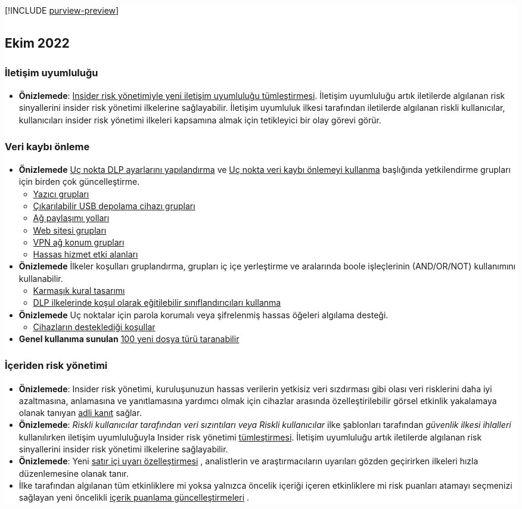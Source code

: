 [!INCLUDE [purview-preview](../includes/purview-preview.md)]

## <a name="october-2022"></a>Ekim 2022

### <a name="communication-compliance"></a>İletişim uyumluluğu

- **Önizlemede**: [Insider risk yönetimiyle yeni iletişim uyumluluğu tümleştirmesi](/microsoft-365/compliance/communication-compliance#integration-with-insider-risk-management-preview). İletişim uyumluluğu artık iletilerde algılanan risk sinyallerini insider risk yönetimi ilkelerine sağlayabilir. İletişim uyumluluk ilkesi tarafından iletilerde algılanan riskli kullanıcılar, kullanıcıları insider risk yönetimi ilkeleri kapsamına almak için tetikleyici bir olay görevi görür.

### <a name="data-loss-prevention"></a>Veri kaybı önleme

- **Önizlemede** [Uç nokta DLP ayarlarını yapılandırma](/microsoft-365/compliance/dlp-configure-endpoint-settings.md) ve [Uç nokta veri kaybı önlemeyi kullanma](/microsoft-365/compliance/endpoint-dlp-using.md) başlığında yetkilendirme grupları için birden çok güncelleştirme.
    - [Yazıcı grupları](/microsoft-365/compliance/dlp-configure-endpoint-settings.md#printer-groups-preview)
    - [Çıkarılabilir USB depolama cihazı grupları](/microsoft-365/compliance/dlp-configure-endpoint-settings.md#removable-storage-device-groups-preview)
    - [Ağ paylaşımı yolları](/microsoft-365/compliance/dlp-configure-endpoint-settings.md#network-share-groups-preview)
    - [Web sitesi grupları](/microsoft-365/compliance/endpoint-dlp-using.md#scenario-4-avoid-looping-dlp-notifications-from-cloud-synchronization-apps-with-auto-quarantine-preview)
    - [VPN ağ konum grupları](/microsoft-365/compliance/dlp-configure-endpoint-settings.md#vpn-settings-preview)
    - [Hassas hizmet etki alanları](/microsoft-365/compliance/dlp-configure-endpoint-settings.md#sensitive-service-domains)
- **Önizlemede** İlkeler koşulları gruplandırma, grupları iç içe yerleştirme ve aralarında boole işleçlerinin (AND/OR/NOT) kullanımını kullanabilir.
    - [Karmaşık kural tasarımı](/microsoft-365/compliance/dlp-policy-design.md#complex-rule-design-preview)
    - [DLP ilkelerinde koşul olarak eğitilebilir sınıflandırıcıları kullanma](/microsoft-365/compliance/dlp-policy-reference.md#location-support-for-how-content-can-be-defined)
-  **Önizlemede** Uç noktalar için parola korumalı veya şifrelenmiş hassas öğeleri algılama desteği.
    - [Cihazların desteklediği koşullar](/microsoft-365/compliance/dlp-policy-reference.md#conditions-devices-supports)
- **Genel kullanıma sunulan** [100 yeni dosya türü taranabilir](/exchange/security-and-compliance/mail-flow-rules/inspect-message-attachments.md#supported-file-types-for-mail-flow-rule-content-inspection)

### <a name="insider-risk-management"></a>İçeriden risk yönetimi

- **Önizlemede**: Insider risk yönetimi, kuruluşunuzun hassas verilerin yetkisiz veri sızdırması gibi olası veri risklerini daha iyi azaltmasına, anlamasına ve yanıtlamasına yardımcı olmak için cihazlar arasında özelleştirilebilir görsel etkinlik yakalamaya olanak tanıyan [adli kanıt](/microsoft-365/compliance/insider-risk-management-forensic-evidence) sağlar.
- **Önizlemede**: *Riskli kullanıcılar tarafından veri sızıntıları veya Riskli kullanıcılar* ilke şablonları tarafından *güvenlik ilkesi ihlalleri* kullanılırken iletişim uyumluluğuyla Insider risk yönetimi [tümleştirmesi](/microsoft-365/compliance/communication-compliance#integration-with-insider-risk-management-preview). İletişim uyumluluğu artık iletilerde algılanan risk sinyallerini insider risk yönetimi ilkelerine sağlayabilir.
- **Önizlemede**: Yeni [satır içi uyarı özelleştirmesi](/microsoft-365/compliance/insider-risk-management-settings#inline-alert-customization-preview) , analistlerin ve araştırmacıların uyarıları gözden geçirirken ilkeleri hızla düzenlemesine olanak tanır.
- İlke tarafından algılanan tüm etkinliklere mi yoksa yalnızca öncelik içeriği içeren etkinliklere mi risk puanları atamayı seçmenizi sağlayan yeni öncelikli [içerik puanlama güncelleştirmeleri](/microsoft-365/compliance/insider-risk-management-policies#prioritize-content-in-policies) .